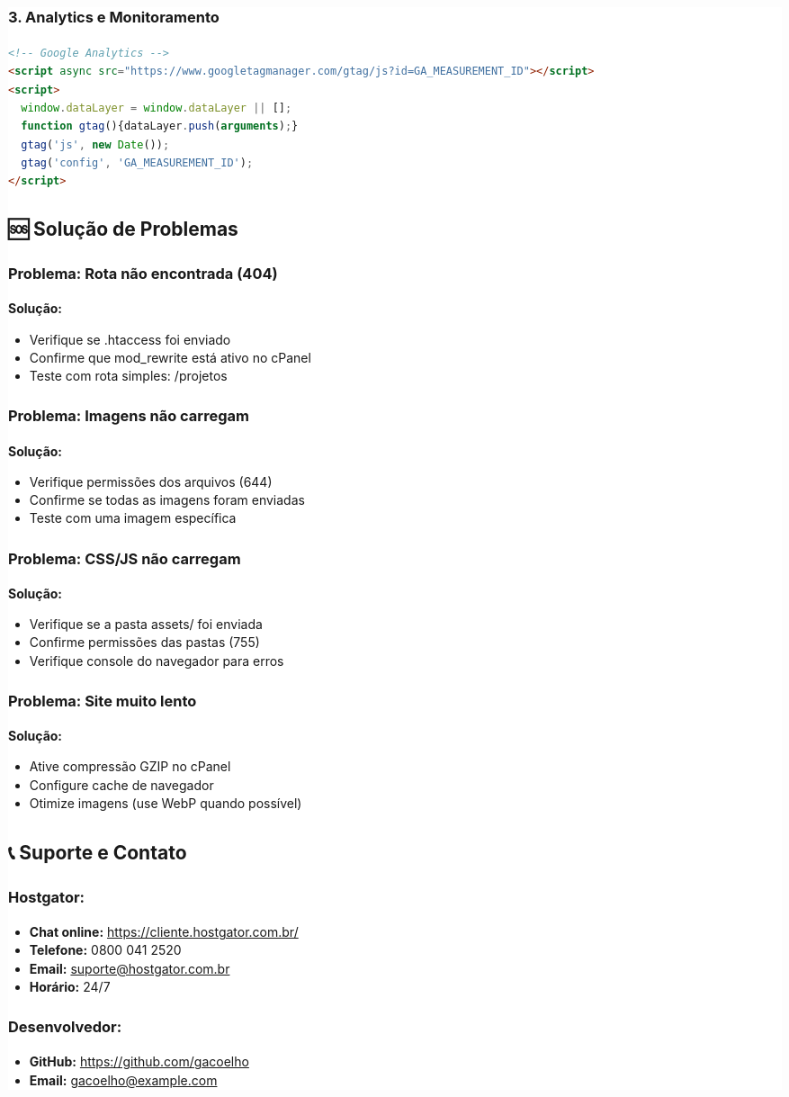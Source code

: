 ### **3. Analytics e Monitoramento**

```html
<!-- Google Analytics -->
<script async src="https://www.googletagmanager.com/gtag/js?id=GA_MEASUREMENT_ID"></script>
<script>
  window.dataLayer = window.dataLayer || [];
  function gtag(){dataLayer.push(arguments);}
  gtag('js', new Date());
  gtag('config', 'GA_MEASUREMENT_ID');
</script>
```

## 🆘 **Solução de Problemas**

### **Problema: Rota não encontrada (404)**
**Solução:**
- Verifique se .htaccess foi enviado
- Confirme que mod_rewrite está ativo no cPanel
- Teste com rota simples: /projetos

### **Problema: Imagens não carregam**
**Solução:**
- Verifique permissões dos arquivos (644)
- Confirme se todas as imagens foram enviadas
- Teste com uma imagem específica

### **Problema: CSS/JS não carregam**
**Solução:**
- Verifique se a pasta assets/ foi enviada
- Confirme permissões das pastas (755)
- Verifique console do navegador para erros

### **Problema: Site muito lento**
**Solução:**
- Ative compressão GZIP no cPanel
- Configure cache de navegador
- Otimize imagens (use WebP quando possível)

## 📞 **Suporte e Contato**

### **Hostgator:**
- **Chat online:** https://cliente.hostgator.com.br/
- **Telefone:** 0800 041 2520
- **Email:** suporte@hostgator.com.br
- **Horário:** 24/7

### **Desenvolvedor:**
- **GitHub:** https://github.com/gacoelho
- **Email:** gacoelho@example.com
